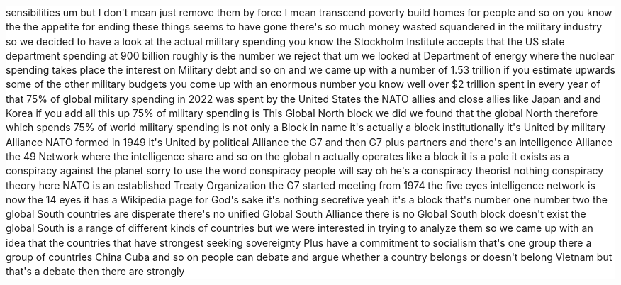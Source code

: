 sensibilities um but I don't mean just
remove them by force I mean transcend
poverty build homes for people and so on
you know the the appetite for ending
these things seems to have gone there's
so much money wasted squandered in the
military industry so we decided to have
a look at the actual military spending
you know the Stockholm Institute accepts
that the US state department spending at
900 billion roughly is the number we
reject that um we looked at Department
of energy where the nuclear spending
takes place the interest on Military
debt and so on and we came up with a
number of 1.53
trillion if you estimate upwards some of
the other military
budgets you come up with an enormous
number you know well over $2 trillion
spent in every year of that
75% of global military spending in 2022
was spent by the United States the NATO
allies and close allies like Japan and
and Korea if you add all this up 75% of
military spending is This Global North
block we did we found that the global
North therefore which spends 75% of
world military spending is not only a
Block in name it's actually a block
institutionally it's United by military
Alliance NATO formed in 1949 it's United
by political Alliance the G7 and then G7
plus partners and there's an
intelligence Alliance the 49 Network
where the intelligence share and so on
the global n actually operates like a
block it is a pole it exists as a
conspiracy against the planet sorry to
use the word conspiracy people will say
oh he's a conspiracy theorist nothing
conspiracy theory here NATO is an
established Treaty Organization the G7
started meeting from
1974 the five eyes intelligence network
is now the 14 eyes it has a Wikipedia
page for God's sake it's nothing
secretive yeah it's a block that's
number one number
two the global South countries are
disperate there's no unified Global
South Alliance
there is no Global South block doesn't
exist the global South is a range of
different kinds of countries but we were
interested in trying to analyze them so
we came up with an idea that the
countries that have strongest seeking
sovereignty Plus have a commitment to
socialism that's one group there a group
of countries China Cuba and so on people
can debate and argue whether a country
belongs or doesn't belong Vietnam but
that's a debate then there are strongly